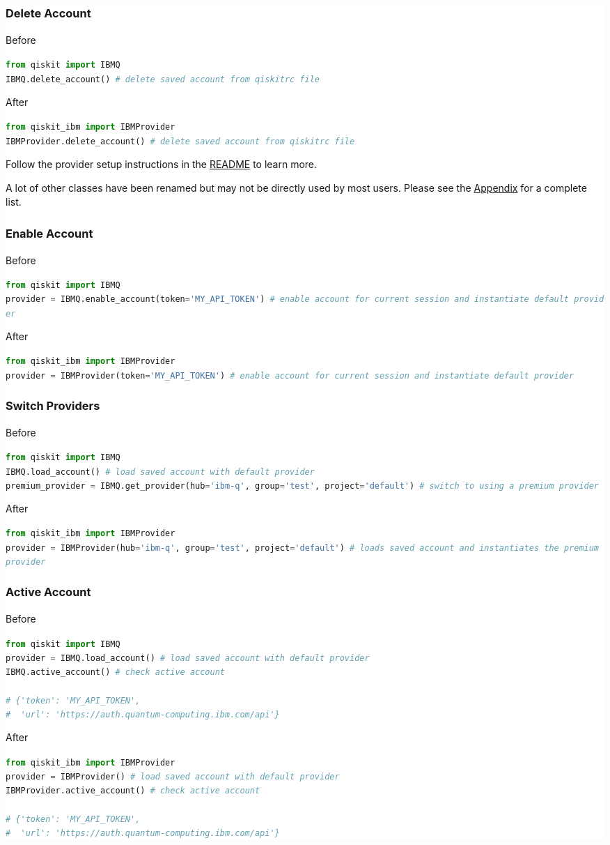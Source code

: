 ### Delete Account

Before
```python
from qiskit import IBMQ
IBMQ.delete_account() # delete saved account from qiskitrc file
```
After
```python
from qiskit_ibm import IBMProvider
IBMProvider.delete_account() # delete saved account from qiskitrc file
```

Follow the provider setup instructions in the [README] to learn more.

A lot of other classes have been renamed but may not be directly used by most users. Please see the [Appendix](#class-name-changes) for a complete list.

### Enable Account

Before
```python
from qiskit import IBMQ
provider = IBMQ.enable_account(token='MY_API_TOKEN') # enable account for current session and instantiate default provider
```
After
```python
from qiskit_ibm import IBMProvider
provider = IBMProvider(token='MY_API_TOKEN') # enable account for current session and instantiate default provider
```

### Switch Providers

Before
```python
from qiskit import IBMQ
IBMQ.load_account() # load saved account with default provider
premium_provider = IBMQ.get_provider(hub='ibm-q', group='test', project='default') # switch to using a premium provider
```
After
```python
from qiskit_ibm import IBMProvider
provider = IBMProvider(hub='ibm-q', group='test', project='default') # loads saved account and instantiates the premium provider
```

### Active Account

Before
```python
from qiskit import IBMQ
provider = IBMQ.load_account() # load saved account with default provider
IBMQ.active_account() # check active account

# {'token': 'MY_API_TOKEN',
#  'url': 'https://auth.quantum-computing.ibm.com/api'}
```
After
```python
from qiskit_ibm import IBMProvider
provider = IBMProvider() # load saved account with default provider
IBMProvider.active_account() # check active account

# {'token': 'MY_API_TOKEN',
#  'url': 'https://auth.quantum-computing.ibm.com/api'}
```

[README]: https://github.com/Qiskit-Partners/qiskit-ibm/blob/main/README.md
